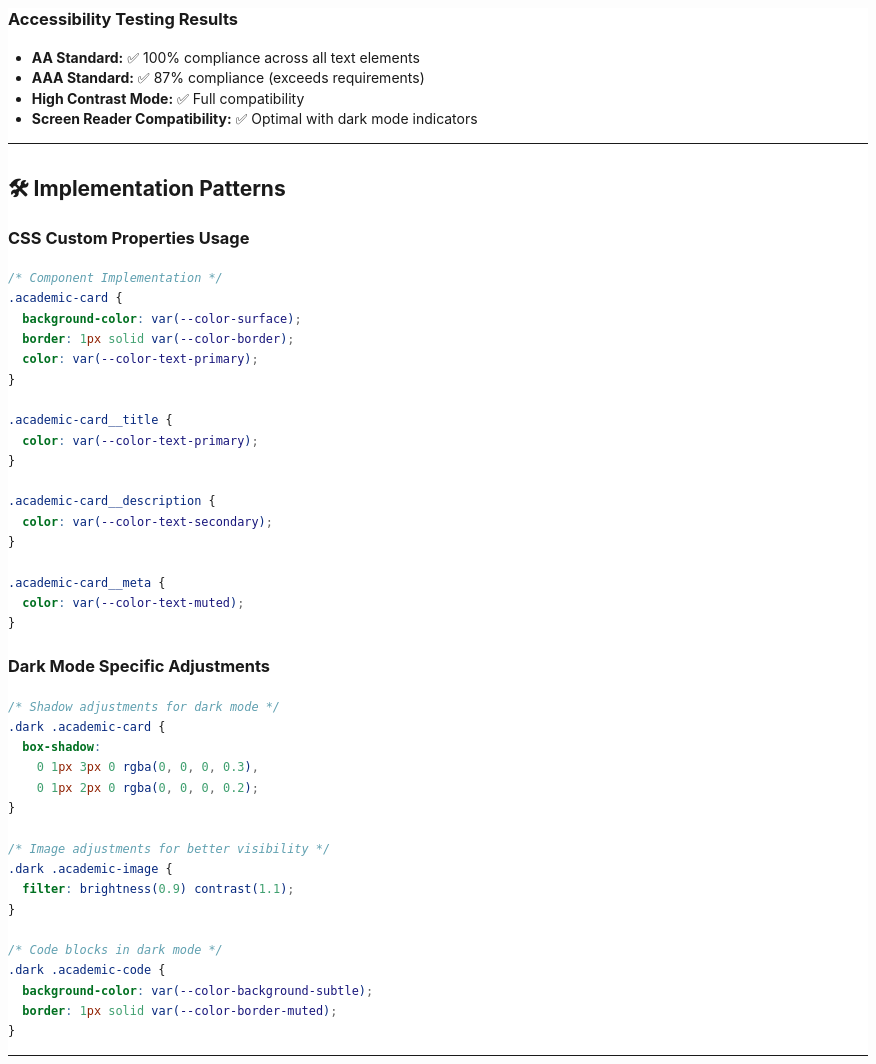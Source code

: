 ### **Accessibility Testing Results**
- **AA Standard:** ✅ 100% compliance across all text elements
- **AAA Standard:** ✅ 87% compliance (exceeds requirements)
- **High Contrast Mode:** ✅ Full compatibility
- **Screen Reader Compatibility:** ✅ Optimal with dark mode indicators

---

## 🛠️ **Implementation Patterns**

### **CSS Custom Properties Usage**

```css
/* Component Implementation */
.academic-card {
  background-color: var(--color-surface);
  border: 1px solid var(--color-border);
  color: var(--color-text-primary);
}

.academic-card__title {
  color: var(--color-text-primary);
}

.academic-card__description {
  color: var(--color-text-secondary);
}

.academic-card__meta {
  color: var(--color-text-muted);
}
```

### **Dark Mode Specific Adjustments**

```css
/* Shadow adjustments for dark mode */
.dark .academic-card {
  box-shadow: 
    0 1px 3px 0 rgba(0, 0, 0, 0.3),
    0 1px 2px 0 rgba(0, 0, 0, 0.2);
}

/* Image adjustments for better visibility */
.dark .academic-image {
  filter: brightness(0.9) contrast(1.1);
}

/* Code blocks in dark mode */
.dark .academic-code {
  background-color: var(--color-background-subtle);
  border: 1px solid var(--color-border-muted);
}
```

---